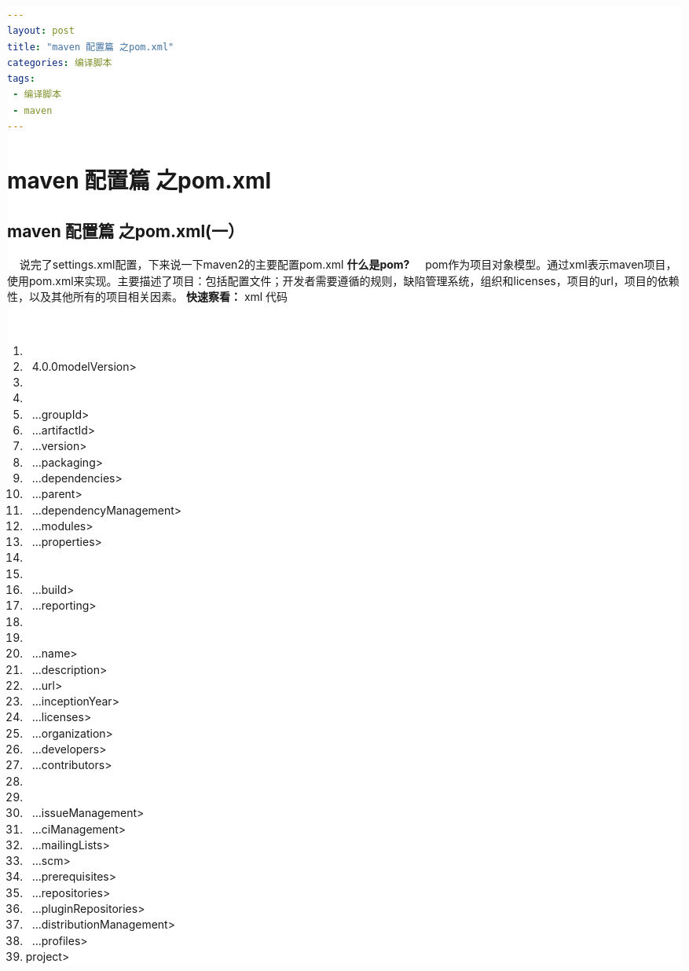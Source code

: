 ```yaml
---
layout: post
title: "maven 配置篇 之pom.xml"
categories: 编译脚本
tags: 
 - 编译脚本
 - maven
--- 
```


# maven 配置篇 之pom.xml

## maven 配置篇 之pom.xml(一）

    说完了settings.xml配置，下来说一下maven2的主要配置pom.xml
**什么是pom?**
    pom作为项目对象模型。通过xml表示maven项目，使用pom.xml来实现。主要描述了项目：包括配置文件；开发者需要遵循的规则，缺陷管理系统，组织和licenses，项目的url，项目的依赖性，以及其他所有的项目相关因素。
**快速察看：**
xml 代码

 

1. <project>  
1.   <modelVersion>4.0.0modelVersion>  
1.   
1.     
1.   <groupId>...groupId>  
1.   <artifactId>...artifactId>  
1.   <version>...version>  
1.   <packaging>...packaging>  
1.   <dependencies>...dependencies>  
1.   <parent>...parent>  
1.   <dependencyManagement>...dependencyManagement>  
1.   <modules>...modules>  
1.   <properties>...properties>  
1.   
1.     
1.   <build>...build>  
1.   <reporting>...reporting>  
1.   
1.     
1.   <name>...name>  
1.   <description>...description>  
1.   <url>...url>  
1.   <inceptionYear>...inceptionYear>  
1.   <licenses>...licenses>  
1.   <organization>...organization>  
1.   <developers>...developers>  
1.   <contributors>...contributors>  
1.   
1.     
1.   <issueManagement>...issueManagement>  
1.   <ciManagement>...ciManagement>  
1.   <mailingLists>...mailingLists>  
1.   <scm>...scm>  
1.   <prerequisites>...prerequisites>  
1.   <repositories>...repositories>  
1.   <pluginRepositories>...pluginRepositories>  
1.   <distributionManagement>...distributionManagement>  
1.   <profiles>...profiles>  
1. project>  